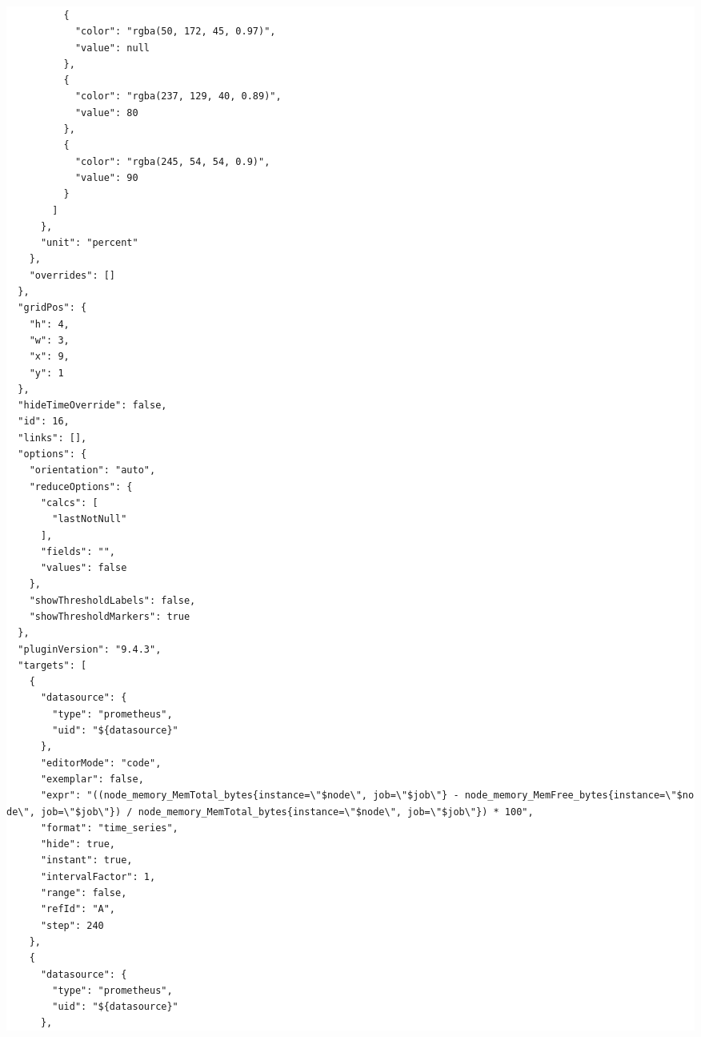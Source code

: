               {
                "color": "rgba(50, 172, 45, 0.97)",
                "value": null
              },
              {
                "color": "rgba(237, 129, 40, 0.89)",
                "value": 80
              },
              {
                "color": "rgba(245, 54, 54, 0.9)",
                "value": 90
              }
            ]
          },
          "unit": "percent"
        },
        "overrides": []
      },
      "gridPos": {
        "h": 4,
        "w": 3,
        "x": 9,
        "y": 1
      },
      "hideTimeOverride": false,
      "id": 16,
      "links": [],
      "options": {
        "orientation": "auto",
        "reduceOptions": {
          "calcs": [
            "lastNotNull"
          ],
          "fields": "",
          "values": false
        },
        "showThresholdLabels": false,
        "showThresholdMarkers": true
      },
      "pluginVersion": "9.4.3",
      "targets": [
        {
          "datasource": {
            "type": "prometheus",
            "uid": "${datasource}"
          },
          "editorMode": "code",
          "exemplar": false,
          "expr": "((node_memory_MemTotal_bytes{instance=\"$node\", job=\"$job\"} - node_memory_MemFree_bytes{instance=\"$node\", job=\"$job\"}) / node_memory_MemTotal_bytes{instance=\"$node\", job=\"$job\"}) * 100",
          "format": "time_series",
          "hide": true,
          "instant": true,
          "intervalFactor": 1,
          "range": false,
          "refId": "A",
          "step": 240
        },
        {
          "datasource": {
            "type": "prometheus",
            "uid": "${datasource}"
          },